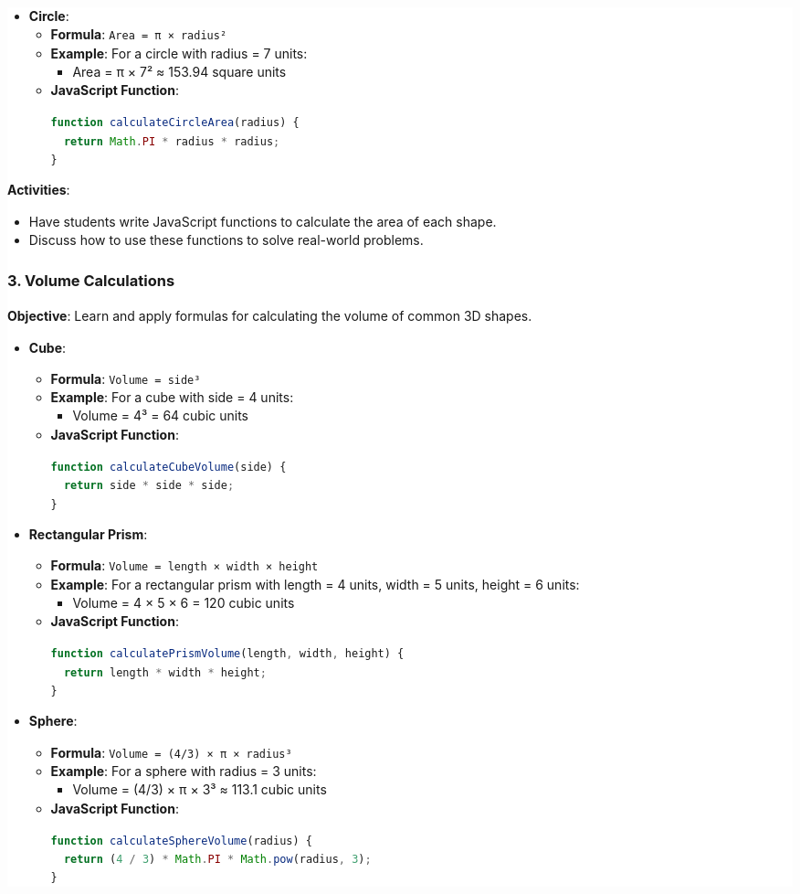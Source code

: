 - **Circle**:
  - **Formula**: `Area = π × radius²`
  - **Example**: For a circle with radius = 7 units:
    - Area = π × 7² ≈ 153.94 square units
  - **JavaScript Function**:
    ```javascript
    function calculateCircleArea(radius) {
      return Math.PI * radius * radius;
    }
    ```

**Activities**:

- Have students write JavaScript functions to calculate the area of each shape.
- Discuss how to use these functions to solve real-world problems.

### **3. Volume Calculations**

**Objective**: Learn and apply formulas for calculating the volume of common 3D shapes.

- **Cube**:

  - **Formula**: `Volume = side³`
  - **Example**: For a cube with side = 4 units:
    - Volume = 4³ = 64 cubic units
  - **JavaScript Function**:
    ```javascript
    function calculateCubeVolume(side) {
      return side * side * side;
    }
    ```

- **Rectangular Prism**:

  - **Formula**: `Volume = length × width × height`
  - **Example**: For a rectangular prism with length = 4 units, width = 5 units, height = 6 units:
    - Volume = 4 × 5 × 6 = 120 cubic units
  - **JavaScript Function**:
    ```javascript
    function calculatePrismVolume(length, width, height) {
      return length * width * height;
    }
    ```

- **Sphere**:
  - **Formula**: `Volume = (4/3) × π × radius³`
  - **Example**: For a sphere with radius = 3 units:
    - Volume = (4/3) × π × 3³ ≈ 113.1 cubic units
  - **JavaScript Function**:
    ```javascript
    function calculateSphereVolume(radius) {
      return (4 / 3) * Math.PI * Math.pow(radius, 3);
    }
    ```
